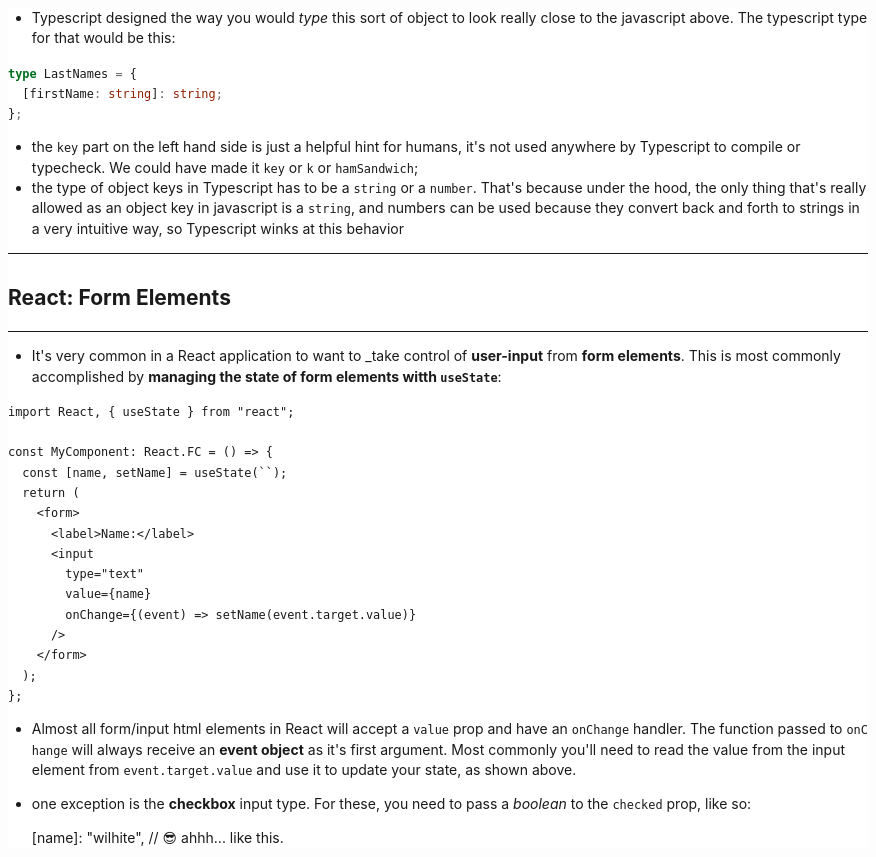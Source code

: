 - Typescript designed the way you would _type_ this sort of object to look
  really close to the javascript above. The typescript type for that would be
  this:

```ts
type LastNames = {
  [firstName: string]: string;
};
```

- the `key` part on the left hand side is just a helpful hint for humans, it's
  not used anywhere by Typescript to compile or typecheck. We could have made it
  `key` or `k` or `hamSandwich`;
- the type of object keys in Typescript has to be a `string` or a `number`.
  That's because under the hood, the only thing that's really allowed as an
  object key in javascript is a `string`, and numbers can be used because they
  convert back and forth to strings in a very intuitive way, so Typescript winks
  at this behavior

---

## React: Form Elements

---

- It's very common in a React application to want to \_take control of
  **user-input** from **form elements**. This is most commonly accomplished by
  **managing the state of form elements witth `useState`**:

```tsx
import React, { useState } from "react";

const MyComponent: React.FC = () => {
  const [name, setName] = useState(``);
  return (
    <form>
      <label>Name:</label>
      <input
        type="text"
        value={name}
        onChange={(event) => setName(event.target.value)}
      />
    </form>
  );
};
```

- Almost all form/input html elements in React will accept a `value` prop and
  have an `onChange` handler. The function passed to `onChange` will always
  receive an **event object** as it's first argument. Most commonly you'll need
  to read the value from the input element from `event.target.value` and use it
  to update your state, as shown above.
- one exception is the **checkbox** input type. For these, you need to pass a
  _boolean_ to the `checked` prop, like so:


  [name]: "wilhite", // 😎 ahhh... like this.